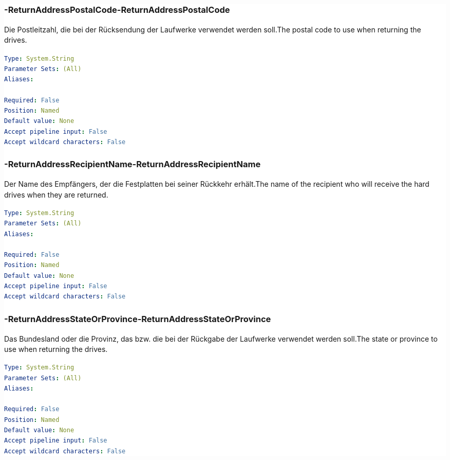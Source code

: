 ### <span data-ttu-id="e5195-155">-ReturnAddressPostalCode</span><span class="sxs-lookup"><span data-stu-id="e5195-155">-ReturnAddressPostalCode</span></span>
<span data-ttu-id="e5195-156">Die Postleitzahl, die bei der Rücksendung der Laufwerke verwendet werden soll.</span><span class="sxs-lookup"><span data-stu-id="e5195-156">The postal code to use when returning the drives.</span></span>

```yaml
Type: System.String
Parameter Sets: (All)
Aliases:

Required: False
Position: Named
Default value: None
Accept pipeline input: False
Accept wildcard characters: False
```

### <span data-ttu-id="e5195-157">-ReturnAddressRecipientName</span><span class="sxs-lookup"><span data-stu-id="e5195-157">-ReturnAddressRecipientName</span></span>
<span data-ttu-id="e5195-158">Der Name des Empfängers, der die Festplatten bei seiner Rückkehr erhält.</span><span class="sxs-lookup"><span data-stu-id="e5195-158">The name of the recipient who will receive the hard drives when they are returned.</span></span>

```yaml
Type: System.String
Parameter Sets: (All)
Aliases:

Required: False
Position: Named
Default value: None
Accept pipeline input: False
Accept wildcard characters: False
```

### <span data-ttu-id="e5195-159">-ReturnAddressStateOrProvince</span><span class="sxs-lookup"><span data-stu-id="e5195-159">-ReturnAddressStateOrProvince</span></span>
<span data-ttu-id="e5195-160">Das Bundesland oder die Provinz, das bzw. die bei der Rückgabe der Laufwerke verwendet werden soll.</span><span class="sxs-lookup"><span data-stu-id="e5195-160">The state or province to use when returning the drives.</span></span>

```yaml
Type: System.String
Parameter Sets: (All)
Aliases:

Required: False
Position: Named
Default value: None
Accept pipeline input: False
Accept wildcard characters: False
```
